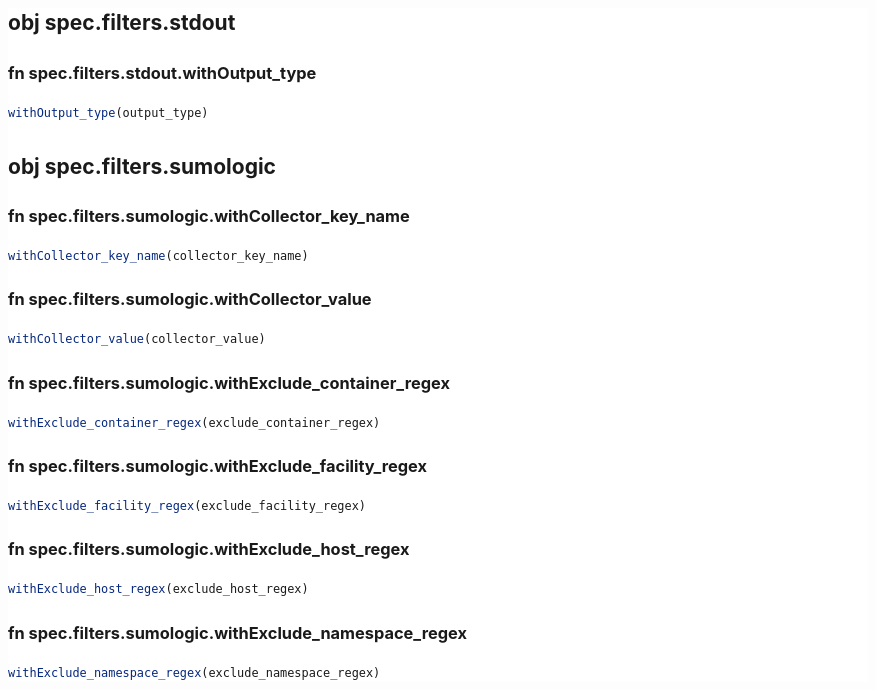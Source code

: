 
## obj spec.filters.stdout



### fn spec.filters.stdout.withOutput_type

```ts
withOutput_type(output_type)
```



## obj spec.filters.sumologic



### fn spec.filters.sumologic.withCollector_key_name

```ts
withCollector_key_name(collector_key_name)
```



### fn spec.filters.sumologic.withCollector_value

```ts
withCollector_value(collector_value)
```



### fn spec.filters.sumologic.withExclude_container_regex

```ts
withExclude_container_regex(exclude_container_regex)
```



### fn spec.filters.sumologic.withExclude_facility_regex

```ts
withExclude_facility_regex(exclude_facility_regex)
```



### fn spec.filters.sumologic.withExclude_host_regex

```ts
withExclude_host_regex(exclude_host_regex)
```



### fn spec.filters.sumologic.withExclude_namespace_regex

```ts
withExclude_namespace_regex(exclude_namespace_regex)
```
